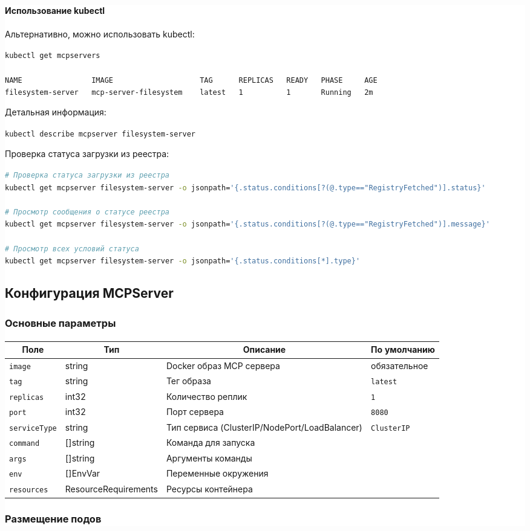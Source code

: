 #### Использование kubectl

Альтернативно, можно использовать kubectl:

```bash
kubectl get mcpservers

NAME                IMAGE                    TAG      REPLICAS   READY   PHASE     AGE
filesystem-server   mcp-server-filesystem    latest   1          1       Running   2m
```

Детальная информация:
```bash
kubectl describe mcpserver filesystem-server
```

Проверка статуса загрузки из реестра:
```bash
# Проверка статуса загрузки из реестра
kubectl get mcpserver filesystem-server -o jsonpath='{.status.conditions[?(@.type=="RegistryFetched")].status}'

# Просмотр сообщения о статусе реестра
kubectl get mcpserver filesystem-server -o jsonpath='{.status.conditions[?(@.type=="RegistryFetched")].message}'

# Просмотр всех условий статуса
kubectl get mcpserver filesystem-server -o jsonpath='{.status.conditions[*].type}'
```

## Конфигурация MCPServer

### Основные параметры

| Поле | Тип | Описание | По умолчанию |
|------|-----|----------|-------------|
| `image` | string | Docker образ MCP сервера | обязательное |
| `tag` | string | Тег образа | `latest` |
| `replicas` | int32 | Количество реплик | `1` |
| `port` | int32 | Порт сервера | `8080` |
| `serviceType` | string | Тип сервиса (ClusterIP/NodePort/LoadBalancer) | `ClusterIP` |
| `command` | []string | Команда для запуска | |
| `args` | []string | Аргументы команды | |
| `env` | []EnvVar | Переменные окружения | |
| `resources` | ResourceRequirements | Ресурсы контейнера | |

### Размещение подов
